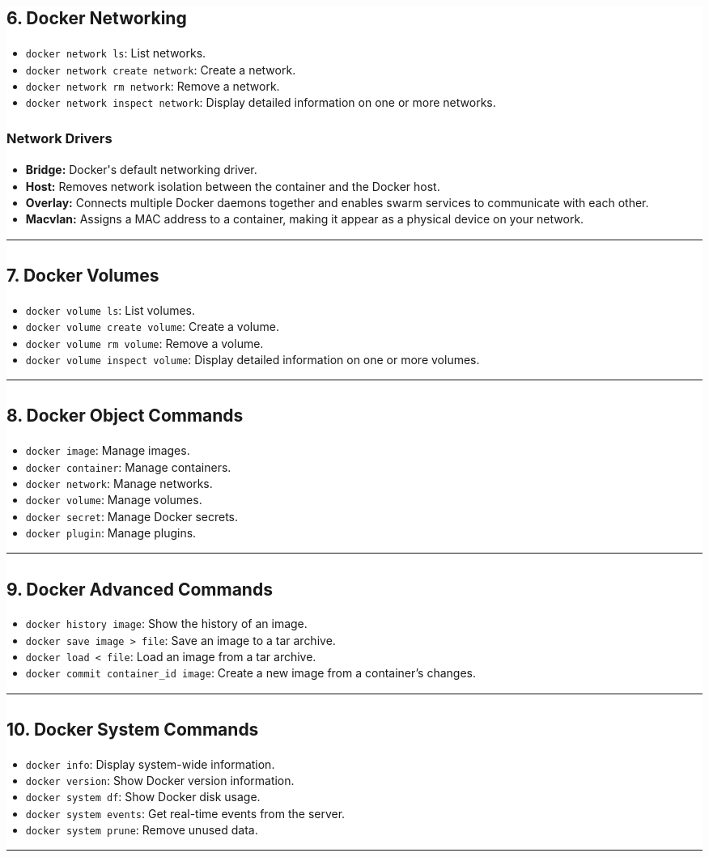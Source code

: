 ## 6. Docker Networking

- `docker network ls`: List networks.
- `docker network create network`: Create a network.
- `docker network rm network`: Remove a network.
- `docker network inspect network`: Display detailed information on one or more networks.

### Network Drivers

- **Bridge:** Docker's default networking driver.
- **Host:** Removes network isolation between the container and the Docker host.
- **Overlay:** Connects multiple Docker daemons together and enables swarm services to communicate with each other.
- **Macvlan:** Assigns a MAC address to a container, making it appear as a physical device on your network.

---

## 7. Docker Volumes

- `docker volume ls`: List volumes.
- `docker volume create volume`: Create a volume.
- `docker volume rm volume`: Remove a volume.
- `docker volume inspect volume`: Display detailed information on one or more volumes.

---

## 8. Docker Object Commands

- `docker image`: Manage images.
- `docker container`: Manage containers.
- `docker network`: Manage networks.
- `docker volume`: Manage volumes.
- `docker secret`: Manage Docker secrets.
- `docker plugin`: Manage plugins.

---

## 9. Docker Advanced Commands

- `docker history image`: Show the history of an image.
- `docker save image > file`: Save an image to a tar archive.
- `docker load < file`: Load an image from a tar archive.
- `docker commit container_id image`: Create a new image from a container’s changes.

---

## 10. Docker System Commands

- `docker info`: Display system-wide information.
- `docker version`: Show Docker version information.
- `docker system df`: Show Docker disk usage.
- `docker system events`: Get real-time events from the server.
- `docker system prune`: Remove unused data.

---